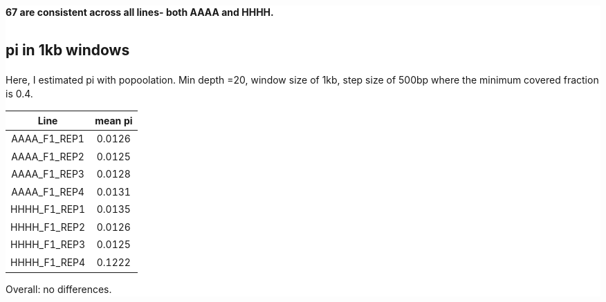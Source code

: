 
**67 are consistent across all lines- both AAAA and HHHH.**


## pi in 1kb windows

Here, I estimated pi with popoolation. Min depth =20, window size of 1kb, step size of 500bp where the minimum covered fraction is 0.4.


| Line    |  mean pi  |
|:------:| :-----:|
| AAAA_F1_REP1 | 0.0126 |
| AAAA_F1_REP2 | 0.0125 |
| AAAA_F1_REP3 | 0.0128 |
| AAAA_F1_REP4 | 0.0131 |
| HHHH_F1_REP1 | 0.0135 |
| HHHH_F1_REP2 | 0.0126 |
| HHHH_F1_REP3 | 0.0125 |
| HHHH_F1_REP4 | 0.1222 |


Overall: no differences.
